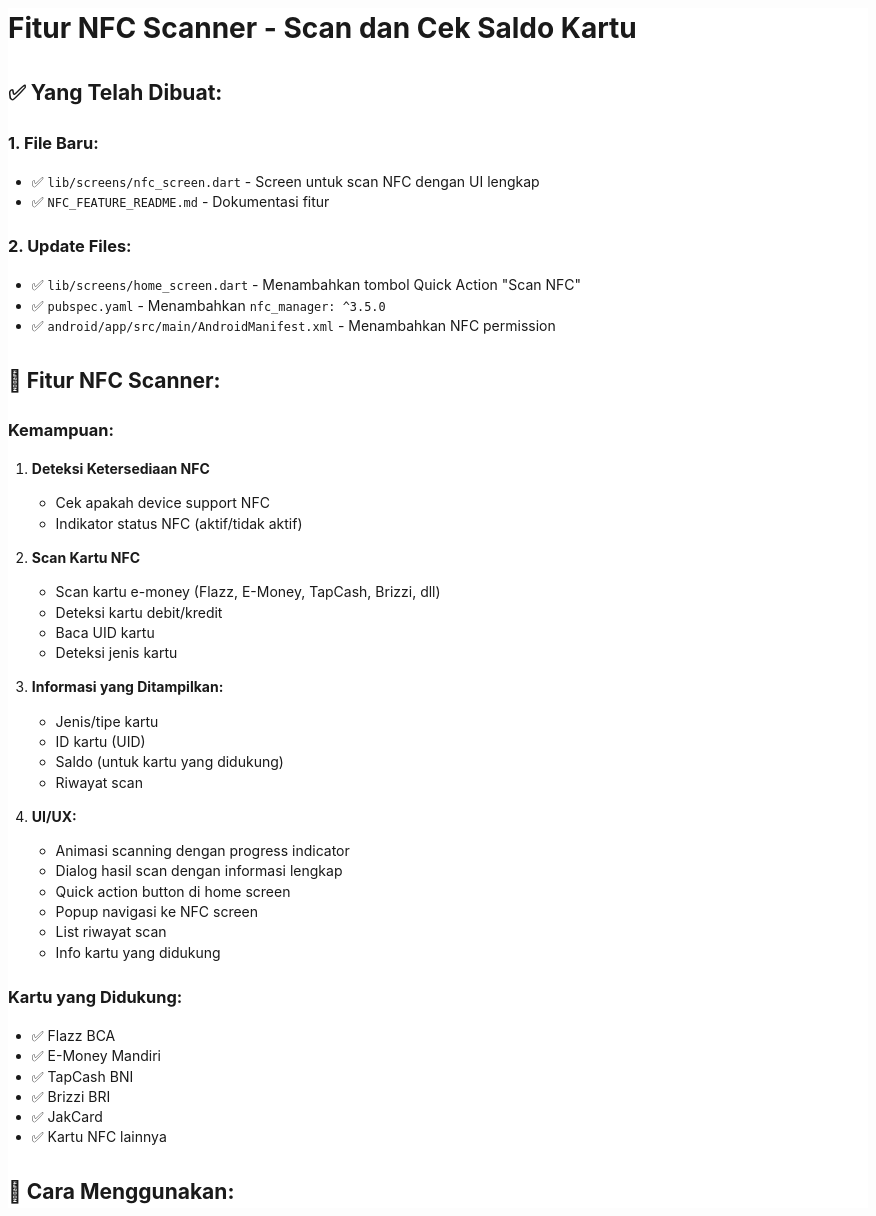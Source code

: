 # Fitur NFC Scanner - Scan dan Cek Saldo Kartu

## ✅ Yang Telah Dibuat:

### 1. File Baru:
- ✅ `lib/screens/nfc_screen.dart` - Screen untuk scan NFC dengan UI lengkap
- ✅ `NFC_FEATURE_README.md` - Dokumentasi fitur

### 2. Update Files:
- ✅ `lib/screens/home_screen.dart` - Menambahkan tombol Quick Action "Scan NFC"
- ✅ `pubspec.yaml` - Menambahkan `nfc_manager: ^3.5.0`
- ✅ `android/app/src/main/AndroidManifest.xml` - Menambahkan NFC permission

## 🎯 Fitur NFC Scanner:

### Kemampuan:
1. **Deteksi Ketersediaan NFC**
   - Cek apakah device support NFC
   - Indikator status NFC (aktif/tidak aktif)

2. **Scan Kartu NFC**
   - Scan kartu e-money (Flazz, E-Money, TapCash, Brizzi, dll)
   - Deteksi kartu debit/kredit
   - Baca UID kartu
   - Deteksi jenis kartu

3. **Informasi yang Ditampilkan:**
   - Jenis/tipe kartu
   - ID kartu (UID)
   - Saldo (untuk kartu yang didukung)
   - Riwayat scan

4. **UI/UX:**
   - Animasi scanning dengan progress indicator
   - Dialog hasil scan dengan informasi lengkap
   - Quick action button di home screen
   - Popup navigasi ke NFC screen
   - List riwayat scan
   - Info kartu yang didukung

### Kartu yang Didukung:
- ✅ Flazz BCA
- ✅ E-Money Mandiri
- ✅ TapCash BNI
- ✅ Brizzi BRI
- ✅ JakCard
- ✅ Kartu NFC lainnya

## 📱 Cara Menggunakan:
